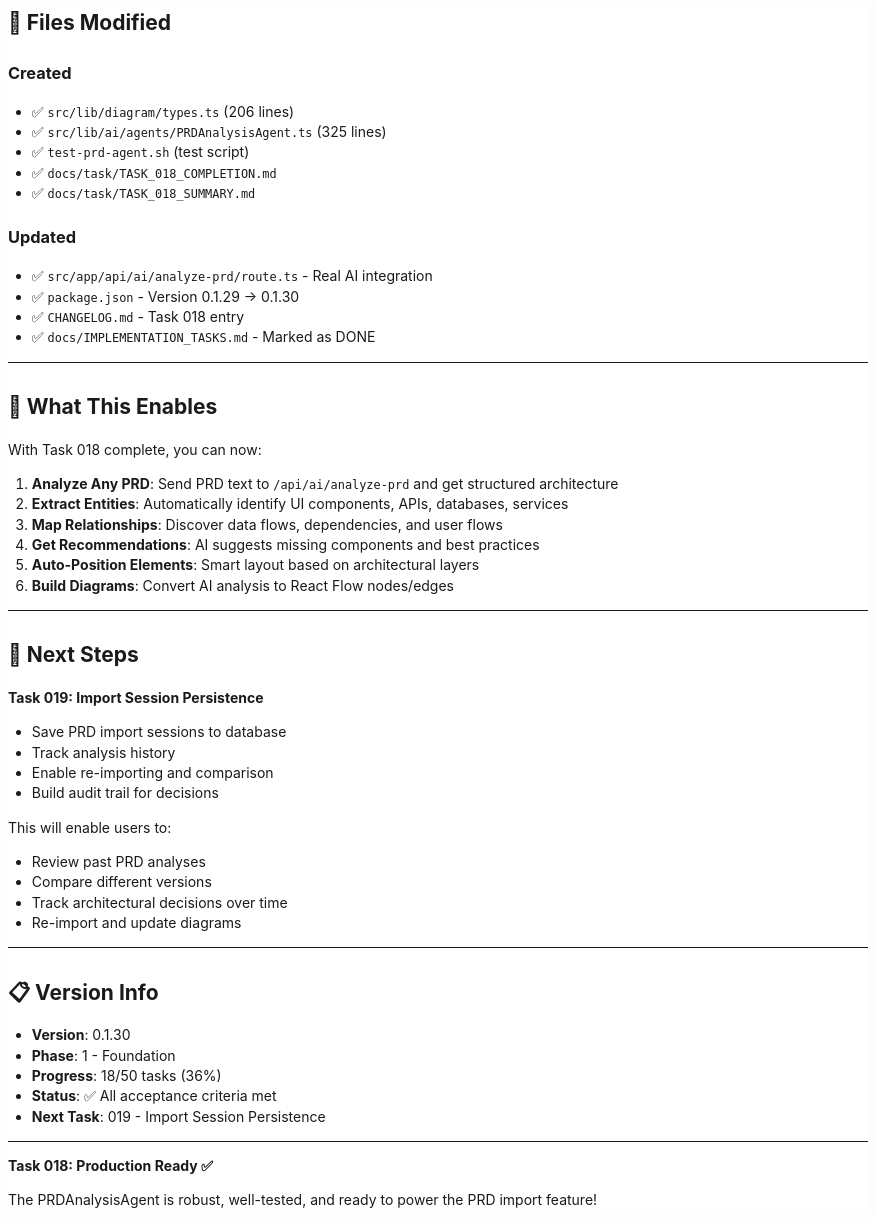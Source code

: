 
## 📁 Files Modified

### Created
- ✅ `src/lib/diagram/types.ts` (206 lines)
- ✅ `src/lib/ai/agents/PRDAnalysisAgent.ts` (325 lines)
- ✅ `test-prd-agent.sh` (test script)
- ✅ `docs/task/TASK_018_COMPLETION.md`
- ✅ `docs/task/TASK_018_SUMMARY.md`

### Updated
- ✅ `src/app/api/ai/analyze-prd/route.ts` - Real AI integration
- ✅ `package.json` - Version 0.1.29 → 0.1.30
- ✅ `CHANGELOG.md` - Task 018 entry
- ✅ `docs/IMPLEMENTATION_TASKS.md` - Marked as DONE

---

## 🎉 What This Enables

With Task 018 complete, you can now:

1. **Analyze Any PRD**: Send PRD text to `/api/ai/analyze-prd` and get structured architecture
2. **Extract Entities**: Automatically identify UI components, APIs, databases, services
3. **Map Relationships**: Discover data flows, dependencies, and user flows
4. **Get Recommendations**: AI suggests missing components and best practices
5. **Auto-Position Elements**: Smart layout based on architectural layers
6. **Build Diagrams**: Convert AI analysis to React Flow nodes/edges

---

## 🚀 Next Steps

**Task 019: Import Session Persistence**
- Save PRD import sessions to database
- Track analysis history
- Enable re-importing and comparison
- Build audit trail for decisions

This will enable users to:
- Review past PRD analyses
- Compare different versions
- Track architectural decisions over time
- Re-import and update diagrams

---

## 📋 Version Info

- **Version**: 0.1.30
- **Phase**: 1 - Foundation
- **Progress**: 18/50 tasks (36%)
- **Status**: ✅ All acceptance criteria met
- **Next Task**: 019 - Import Session Persistence

---

**Task 018: Production Ready ✅**

The PRDAnalysisAgent is robust, well-tested, and ready to power the PRD import feature!

